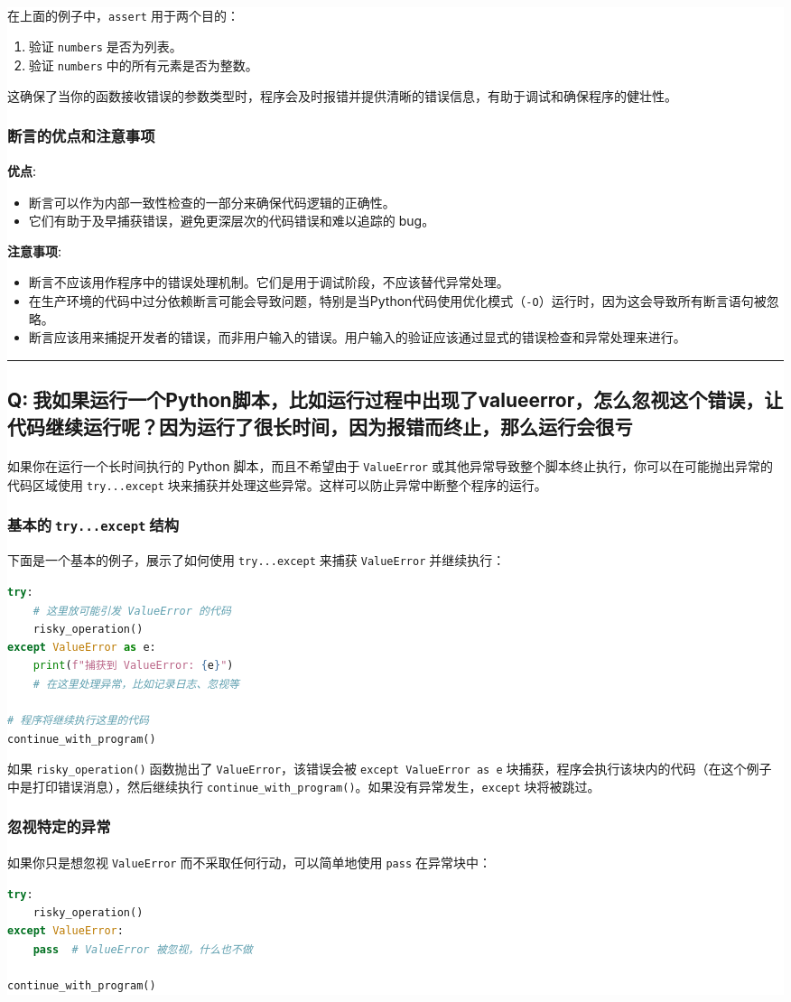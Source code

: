 在上面的例子中，`assert` 用于两个目的：

1. 验证 `numbers` 是否为列表。
2. 验证 `numbers` 中的所有元素是否为整数。

这确保了当你的函数接收错误的参数类型时，程序会及时报错并提供清晰的错误信息，有助于调试和确保程序的健壮性。

### 断言的优点和注意事项

**优点**:
- 断言可以作为内部一致性检查的一部分来确保代码逻辑的正确性。
- 它们有助于及早捕获错误，避免更深层次的代码错误和难以追踪的 bug。

**注意事项**:
- 断言不应该用作程序中的错误处理机制。它们是用于调试阶段，不应该替代异常处理。
- 在生产环境的代码中过分依赖断言可能会导致问题，特别是当Python代码使用优化模式（`-O`）运行时，因为这会导致所有断言语句被忽略。
- 断言应该用来捕捉开发者的错误，而非用户输入的错误。用户输入的验证应该通过显式的错误检查和异常处理来进行。

****

## Q: 我如果运行一个Python脚本，比如运行过程中出现了valueerror，怎么忽视这个错误，让代码继续运行呢？因为运行了很长时间，因为报错而终止，那么运行会很亏

如果你在运行一个长时间执行的 Python 脚本，而且不希望由于 `ValueError` 或其他异常导致整个脚本终止执行，你可以在可能抛出异常的代码区域使用 `try...except` 块来捕获并处理这些异常。这样可以防止异常中断整个程序的运行。

### 基本的 `try...except` 结构

下面是一个基本的例子，展示了如何使用 `try...except` 来捕获 `ValueError` 并继续执行：

```python
try:
    # 这里放可能引发 ValueError 的代码
    risky_operation()
except ValueError as e:
    print(f"捕获到 ValueError: {e}")
    # 在这里处理异常，比如记录日志、忽视等

# 程序将继续执行这里的代码
continue_with_program()
```

如果 `risky_operation()` 函数抛出了 `ValueError`，该错误会被 `except ValueError as e` 块捕获，程序会执行该块内的代码（在这个例子中是打印错误消息），然后继续执行 `continue_with_program()`。如果没有异常发生，`except` 块将被跳过。

### 忽视特定的异常

如果你只是想忽视 `ValueError` 而不采取任何行动，可以简单地使用 `pass` 在异常块中：

```python
try:
    risky_operation()
except ValueError:
    pass  # ValueError 被忽视，什么也不做

continue_with_program()
```
